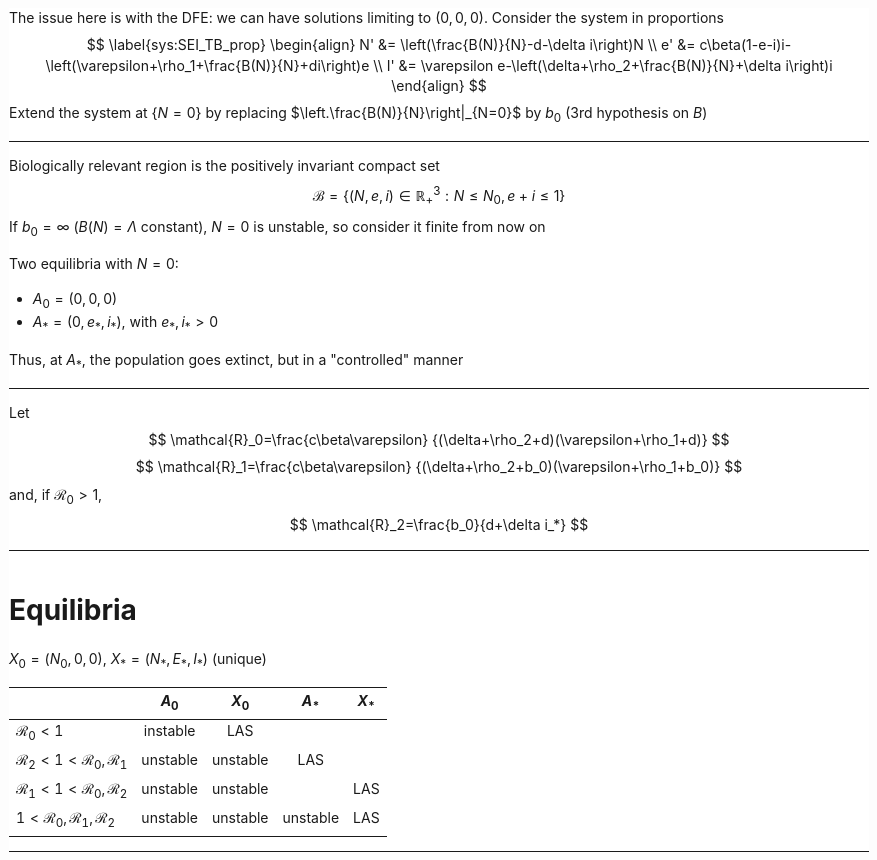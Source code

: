 
The issue here is with the DFE: we can have solutions limiting to $(0,0,0)$. Consider the system in proportions
$$
\label{sys:SEI_TB_prop}
\begin{align}
N' &= \left(\frac{B(N)}{N}-d-\delta i\right)N \\
e' &=
c\beta(1-e-i)i-\left(\varepsilon+\rho_1+\frac{B(N)}{N}+di\right)e \\
I' &= \varepsilon e-\left(\delta+\rho_2+\frac{B(N)}{N}+\delta
  i\right)i
\end{align}
$$
Extend the system at $\{N=0\}$ by replacing $\left.\frac{B(N)}{N}\right|_{N=0}$ by $b_0$ (3rd hypothesis on $B$)

---

Biologically relevant region is the positively invariant compact set 
$$
\mathcal{B}=\{(N,e,i)\in\mathbb{R}^3_+: N\leq N_0,e+i\leq 1\}
$$
If $b_0=\infty$ ($B(N)=\Lambda$ constant), $N=0$ is unstable, so consider it finite from now on

Two equilibria with $N=0$:
 
- $A_0=(0,0,0)$
- $A_*=(0,e_*,i_*)$, with $e_*,i_*>0$

Thus, at $A_*$, the population goes extinct, but in a "controlled" manner

---

Let
$$
\mathcal{R}_0=\frac{c\beta\varepsilon}
{(\delta+\rho_2+d)(\varepsilon+\rho_1+d)}
$$
$$
\mathcal{R}_1=\frac{c\beta\varepsilon}
{(\delta+\rho_2+b_0)(\varepsilon+\rho_1+b_0)}
$$
and, if $\mathcal{R}_0>1$,
$$
\mathcal{R}_2=\frac{b_0}{d+\delta i_*}
$$

---

# Equilibria

$X_0=(N_0,0,0)$, $X_*=(N_*,E_*,I_*)$ (unique)

| | $A_0$ | $X_0$ | $A_*$ | $X_*$ |
|:---|:---:|:---:|:---:|:---:|
| $\mathcal{R}_0<1$ | instable | LAS | | |
| $\mathcal{R}_2<1<\mathcal{R}_0,\mathcal{R}_1$ | unstable | unstable | LAS | |
| $\mathcal{R}_1<1<\mathcal{R}_0,\mathcal{R}_2$ | unstable | unstable | | LAS |
| $1<\mathcal{R}_0,\mathcal{R}_1,\mathcal{R}_2$ | unstable | unstable | unstable | LAS |

---
